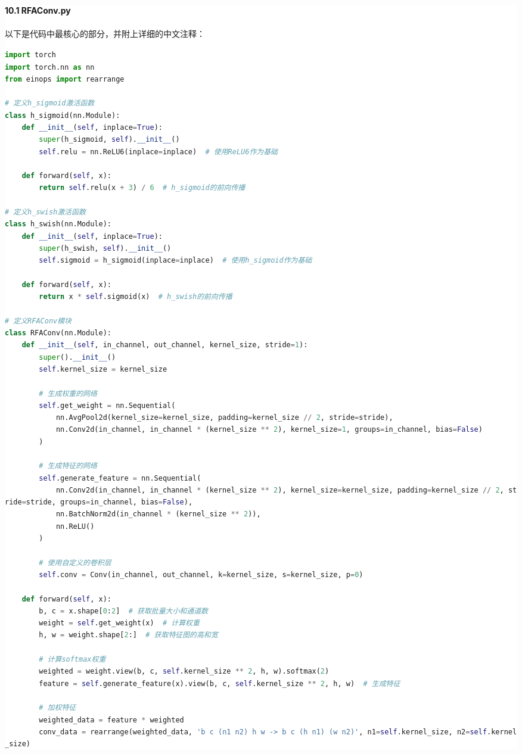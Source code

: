 #### 10.1 RFAConv.py

以下是代码中最核心的部分，并附上详细的中文注释：

```python
import torch
import torch.nn as nn
from einops import rearrange

# 定义h_sigmoid激活函数
class h_sigmoid(nn.Module):
    def __init__(self, inplace=True):
        super(h_sigmoid, self).__init__()
        self.relu = nn.ReLU6(inplace=inplace)  # 使用ReLU6作为基础

    def forward(self, x):
        return self.relu(x + 3) / 6  # h_sigmoid的前向传播

# 定义h_swish激活函数
class h_swish(nn.Module):
    def __init__(self, inplace=True):
        super(h_swish, self).__init__()
        self.sigmoid = h_sigmoid(inplace=inplace)  # 使用h_sigmoid作为基础

    def forward(self, x):
        return x * self.sigmoid(x)  # h_swish的前向传播

# 定义RFAConv模块
class RFAConv(nn.Module):
    def __init__(self, in_channel, out_channel, kernel_size, stride=1):
        super().__init__()
        self.kernel_size = kernel_size

        # 生成权重的网络
        self.get_weight = nn.Sequential(
            nn.AvgPool2d(kernel_size=kernel_size, padding=kernel_size // 2, stride=stride),
            nn.Conv2d(in_channel, in_channel * (kernel_size ** 2), kernel_size=1, groups=in_channel, bias=False)
        )
        
        # 生成特征的网络
        self.generate_feature = nn.Sequential(
            nn.Conv2d(in_channel, in_channel * (kernel_size ** 2), kernel_size=kernel_size, padding=kernel_size // 2, stride=stride, groups=in_channel, bias=False),
            nn.BatchNorm2d(in_channel * (kernel_size ** 2)),
            nn.ReLU()
        )
        
        # 使用自定义的卷积层
        self.conv = Conv(in_channel, out_channel, k=kernel_size, s=kernel_size, p=0)

    def forward(self, x):
        b, c = x.shape[0:2]  # 获取批量大小和通道数
        weight = self.get_weight(x)  # 计算权重
        h, w = weight.shape[2:]  # 获取特征图的高和宽
        
        # 计算softmax权重
        weighted = weight.view(b, c, self.kernel_size ** 2, h, w).softmax(2)
        feature = self.generate_feature(x).view(b, c, self.kernel_size ** 2, h, w)  # 生成特征
        
        # 加权特征
        weighted_data = feature * weighted
        conv_data = rearrange(weighted_data, 'b c (n1 n2) h w -> b c (h n1) (w n2)', n1=self.kernel_size, n2=self.kernel_size)
```